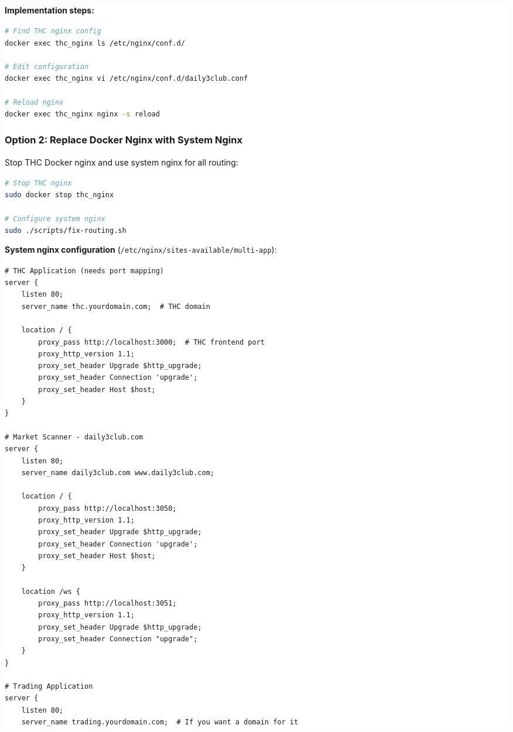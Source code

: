 **Implementation steps:**
```bash
# Find THC nginx config
docker exec thc_nginx ls /etc/nginx/conf.d/

# Edit configuration
docker exec thc_nginx vi /etc/nginx/conf.d/daily3club.conf

# Reload nginx
docker exec thc_nginx nginx -s reload
```

### Option 2: Replace Docker Nginx with System Nginx

Stop THC Docker nginx and use system nginx for all routing:

```bash
# Stop THC nginx
sudo docker stop thc_nginx

# Configure system nginx
sudo ./scripts/fix-routing.sh
```

**System nginx configuration** (`/etc/nginx/sites-available/multi-app`):
```nginx
# THC Application (needs port mapping)
server {
    listen 80;
    server_name thc.yourdomain.com;  # THC domain

    location / {
        proxy_pass http://localhost:3000;  # THC frontend port
        proxy_http_version 1.1;
        proxy_set_header Upgrade $http_upgrade;
        proxy_set_header Connection 'upgrade';
        proxy_set_header Host $host;
    }
}

# Market Scanner - daily3club.com
server {
    listen 80;
    server_name daily3club.com www.daily3club.com;

    location / {
        proxy_pass http://localhost:3050;
        proxy_http_version 1.1;
        proxy_set_header Upgrade $http_upgrade;
        proxy_set_header Connection 'upgrade';
        proxy_set_header Host $host;
    }

    location /ws {
        proxy_pass http://localhost:3051;
        proxy_http_version 1.1;
        proxy_set_header Upgrade $http_upgrade;
        proxy_set_header Connection "upgrade";
    }
}

# Trading Application
server {
    listen 80;
    server_name trading.yourdomain.com;  # If you want a domain for it

```